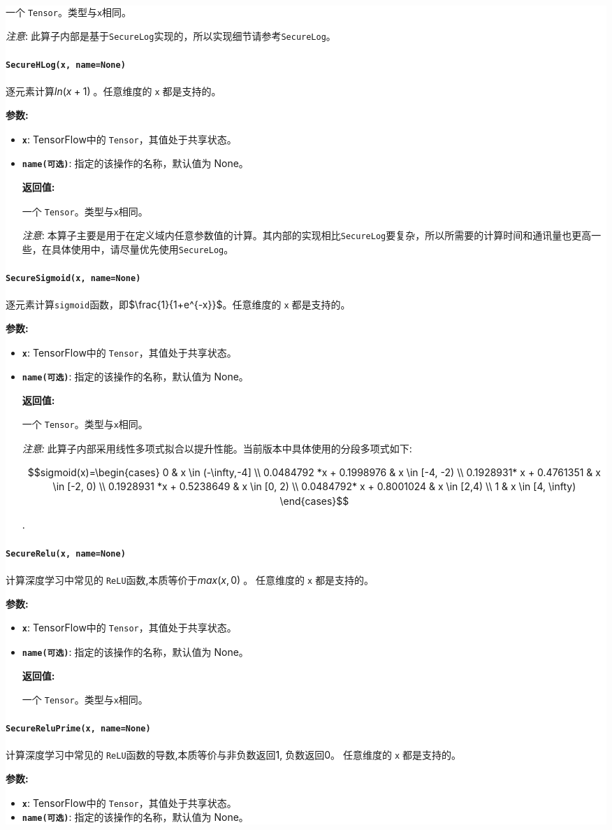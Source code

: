   一个 `Tensor`。类型与`x`相同。

  *注意*:  此算子内部是基于`SecureLog`实现的，所以实现细节请参考`SecureLog`。

#### `SecureHLog(x, name=None)`

  逐元素计算$ln(x+1)$ 。任意维度的 `x` 都是支持的。

  **参数:**

- **`x`**: TensorFlow中的 `Tensor`，其值处于共享状态。
- **`name(可选)`**: 指定的该操作的名称，默认值为 None。

  **返回值:**
  
  一个 `Tensor`。类型与`x`相同。

  *注意*:  本算子主要是用于在定义域内任意参数值的计算。其内部的实现相比`SecureLog`要复杂，所以所需要的计算时间和通讯量也更高一些，在具体使用中，请尽量优先使用`SecureLog`。

#### `SecureSigmoid(x, name=None)`

  逐元素计算`sigmoid`函数，即$\frac{1}{1+e^{-x}}$。任意维度的 `x` 都是支持的。

  **参数:**

- **`x`**: TensorFlow中的 `Tensor`，其值处于共享状态。
- **`name(可选)`**: 指定的该操作的名称，默认值为 None。

  **返回值:**

  一个 `Tensor`。类型与`x`相同。

  *注意:*  此算子内部采用线性多项式拟合以提升性能。当前版本中具体使用的分段多项式如下:

  $$sigmoid(x)=\begin{cases} 0 & x \in (-\infty,-4] \\ 0.0484792 *x + 0.1998976 & x \in [-4, -2) \\ 0.1928931* x + 0.4761351 & x \in [-2, 0) \\ 0.1928931 *x + 0.5238649 & x \in [0, 2) \\ 0.0484792* x + 0.8001024 & x \in [2,4) \\ 1 & x \in [4, \infty) \end{cases}$$

  .

#### `SecureRelu(x, name=None)`

  计算深度学习中常见的 `ReLU`函数,本质等价于$max(x, 0)$ 。  任意维度的 `x` 都是支持的。

  **参数:**

- **`x`**: TensorFlow中的 `Tensor`，其值处于共享状态。
- **`name(可选)`**: 指定的该操作的名称，默认值为 None。

  **返回值:**
  
  一个 `Tensor`。类型与`x`相同。

#### `SecureReluPrime(x, name=None)`

  计算深度学习中常见的 `ReLU`函数的导数,本质等价与非负数返回1, 负数返回0。  任意维度的 `x` 都是支持的。

  **参数:**

- **`x`**: TensorFlow中的 `Tensor`，其值处于共享状态。
- **`name(可选)`**: 指定的该操作的名称，默认值为 None。
